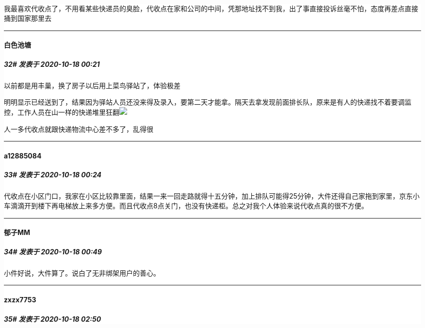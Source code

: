 


我最喜欢代收点了，不用看某些快递员的臭脸，代收点在家和公司的中间，凭那地址找不到我，出了事直接投诉丝毫不怕，态度再差点直接捅到国家那里去







*****

####  白色池塘  
##### 32#       发表于 2020-10-18 00:21




以前都是用丰巢，换了房子以后用上菜鸟驿站了，体验极差

明明显示已经送到了，结果因为驿站人员还没来得及录入，要第二天才能拿。隔天去拿发现前面排长队，原来是有人的快递找不着要调监控，工作人员在山一样的快递堆里狂翻<img src="https://static.saraba1st.com/image/smiley/face2017/004.gif" referrerpolicy="no-referrer">

人一多代收点就跟快递物流中心差不多了，乱得很







*****

####  a12885084  
##### 33#       发表于 2020-10-18 00:24




代收点在小区门口，我家在小区比较靠里面，结果一来一回走路就得十五分钟，加上排队可能得25分钟，大件还得自己家拖到家里，京东小车滴滴开到楼下再电梯放上来多方便。而且代收点8点关门，也没有快递柜。总之对我个人体验来说代收点真的很不方便。







*****

####  郁子MM  
##### 34#       发表于 2020-10-18 00:49




小件好说，大件算了。说白了无非绑架用户的善心。







*****

####  zxzx7753  
##### 35#       发表于 2020-10-18 02:50
